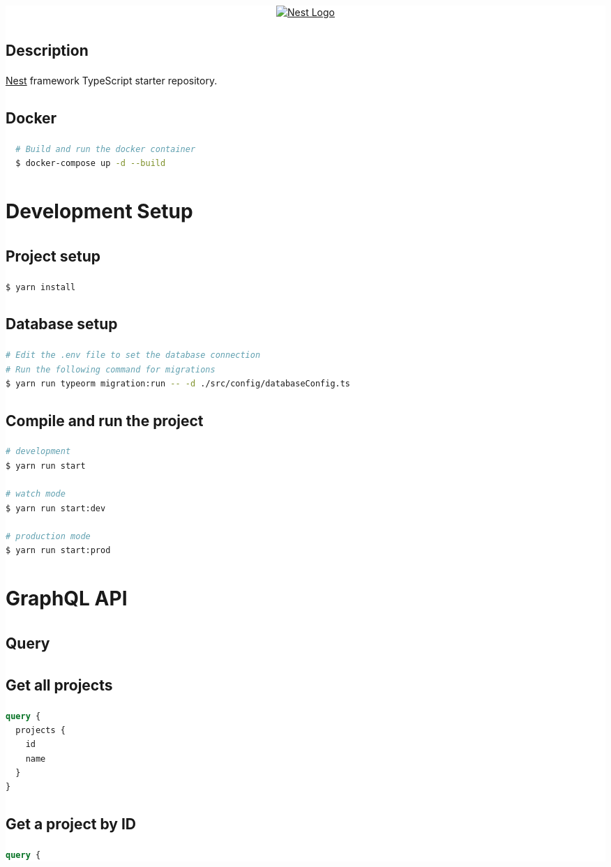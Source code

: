 <p align="center">
  <a href="http://nestjs.com/" target="blank"><img src="https://nestjs.com/img/logo-small.svg" width="120" alt="Nest Logo" /></a>
</p>

## Description

[Nest](https://github.com/nestjs/nest) framework TypeScript starter repository.

## Docker
```bash
  # Build and run the docker container
  $ docker-compose up -d --build
```
##
 

# Development Setup

## Project setup

```bash
$ yarn install
```

## Database setup

```bash
# Edit the .env file to set the database connection
# Run the following command for migrations
$ yarn run typeorm migration:run -- -d ./src/config/databaseConfig.ts
```

## Compile and run the project

```bash
# development
$ yarn run start

# watch mode
$ yarn run start:dev

# production mode
$ yarn run start:prod
```
# GraphQL API
## Query

## Get all projects
```graphql
query {
  projects {
    id
    name
  }
}
```
## Get a project by ID
```graphql
query {
```